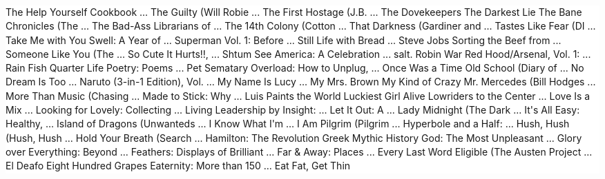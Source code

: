 The Help Yourself Cookbook ...
The Guilty (Will Robie ...
The First Hostage (J.B. ...
The Dovekeepers
The Darkest Lie
The Bane Chronicles (The ...
The Bad-Ass Librarians of ...
The 14th Colony (Cotton ...
That Darkness (Gardiner and ...
Tastes Like Fear (DI ...
Take Me with You
Swell: A Year of ...
Superman Vol. 1: Before ...
Still Life with Bread ...
Steve Jobs
Sorting the Beef from ...
Someone Like You (The ...
So Cute It Hurts!!, ...
Shtum
See America: A Celebration ...
salt.
Robin War
Red Hood/Arsenal, Vol. 1: ...
Rain Fish
Quarter Life Poetry: Poems ...
Pet Sematary
Overload: How to Unplug, ...
Once Was a Time
Old School (Diary of ...
No Dream Is Too ...
Naruto (3-in-1 Edition), Vol. ...
My Name Is Lucy ...
My Mrs. Brown
My Kind of Crazy
Mr. Mercedes (Bill Hodges ...
More Than Music (Chasing ...
Made to Stick: Why ...
Luis Paints the World
Luckiest Girl Alive
Lowriders to the Center ...
Love Is a Mix ...
Looking for Lovely: Collecting ...
Living Leadership by Insight: ...
Let It Out: A ...
Lady Midnight (The Dark ...
It's All Easy: Healthy, ...
Island of Dragons (Unwanteds ...
I Know What I'm ...
I Am Pilgrim (Pilgrim ...
Hyperbole and a Half: ...
Hush, Hush (Hush, Hush ...
Hold Your Breath (Search ...
Hamilton: The Revolution
Greek Mythic History
God: The Most Unpleasant ...
Glory over Everything: Beyond ...
Feathers: Displays of Brilliant ...
Far & Away: Places ...
Every Last Word
Eligible (The Austen Project ...
El Deafo
Eight Hundred Grapes
Eaternity: More than 150 ...
Eat Fat, Get Thin